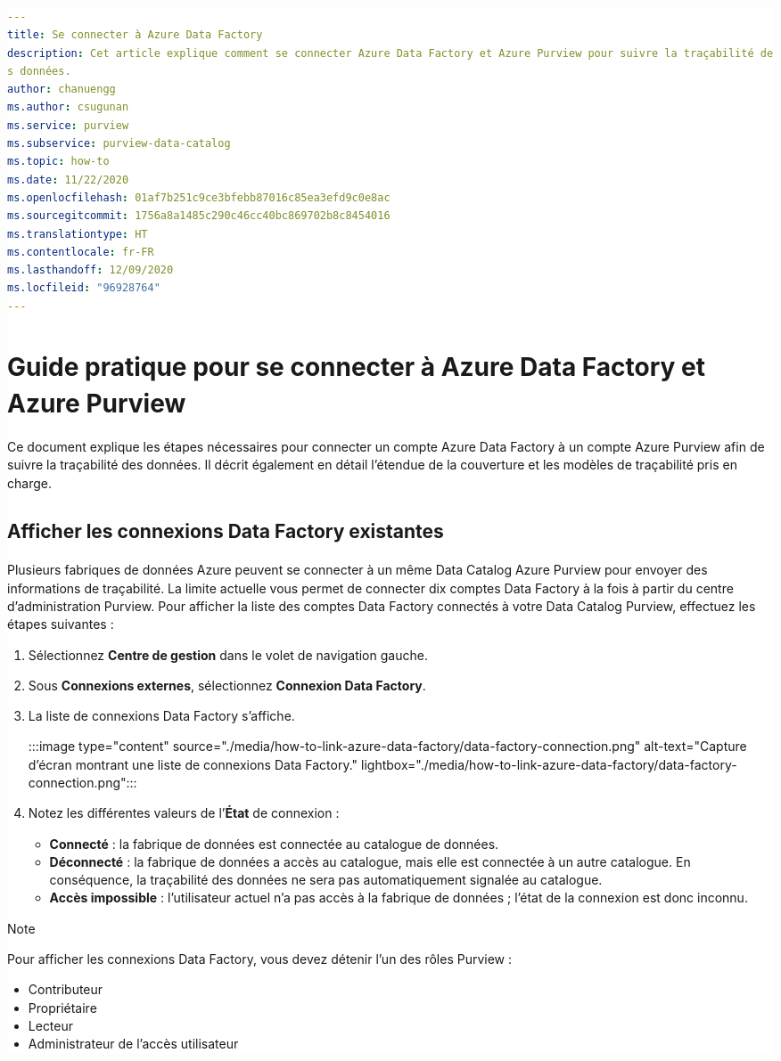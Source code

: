 ```yaml
---
title: Se connecter à Azure Data Factory
description: Cet article explique comment se connecter Azure Data Factory et Azure Purview pour suivre la traçabilité des données.
author: chanuengg
ms.author: csugunan
ms.service: purview
ms.subservice: purview-data-catalog
ms.topic: how-to
ms.date: 11/22/2020
ms.openlocfilehash: 01af7b251c9ce3bfebb87016c85ea3efd9c0e8ac
ms.sourcegitcommit: 1756a8a1485c290c46cc40bc869702b8c8454016
ms.translationtype: HT
ms.contentlocale: fr-FR
ms.lasthandoff: 12/09/2020
ms.locfileid: "96928764"
---
```

# <a name="how-to-connect-azure-data-factory-and-azure-purview"></a>Guide pratique pour se connecter à Azure Data Factory et Azure Purview

Ce document explique les étapes nécessaires pour connecter un compte Azure Data Factory à un compte Azure Purview afin de suivre la traçabilité des données. Il décrit également en détail l’étendue de la couverture et les modèles de traçabilité pris en charge.

## <a name="view-existing-data-factory-connections"></a>Afficher les connexions Data Factory existantes

Plusieurs fabriques de données Azure peuvent se connecter à un même Data Catalog Azure Purview pour envoyer des informations de traçabilité. La limite actuelle vous permet de connecter dix comptes Data Factory à la fois à partir du centre d’administration Purview. Pour afficher la liste des comptes Data Factory connectés à votre Data Catalog Purview, effectuez les étapes suivantes :

1. Sélectionnez **Centre de gestion** dans le volet de navigation gauche.
2. Sous **Connexions externes**, sélectionnez **Connexion Data Factory**.
3. La liste de connexions Data Factory s’affiche.

    :::image type="content" source="./media/how-to-link-azure-data-factory/data-factory-connection.png" alt-text="Capture d’écran montrant une liste de connexions Data Factory." lightbox="./media/how-to-link-azure-data-factory/data-factory-connection.png":::

4. Notez les différentes valeurs de l’**État** de connexion :

    - **Connecté** : la fabrique de données est connectée au catalogue de données.
    - **Déconnecté** : la fabrique de données a accès au catalogue, mais elle est connectée à un autre catalogue. En conséquence, la traçabilité des données ne sera pas automatiquement signalée au catalogue.
    - **Accès impossible** : l’utilisateur actuel n’a pas accès à la fabrique de données ; l’état de la connexion est donc inconnu.
 >[!Note]
 >Pour afficher les connexions Data Factory, vous devez détenir l’un des rôles Purview :
 >- Contributeur
 >- Propriétaire
 >- Lecteur
 >- Administrateur de l’accès utilisateur

